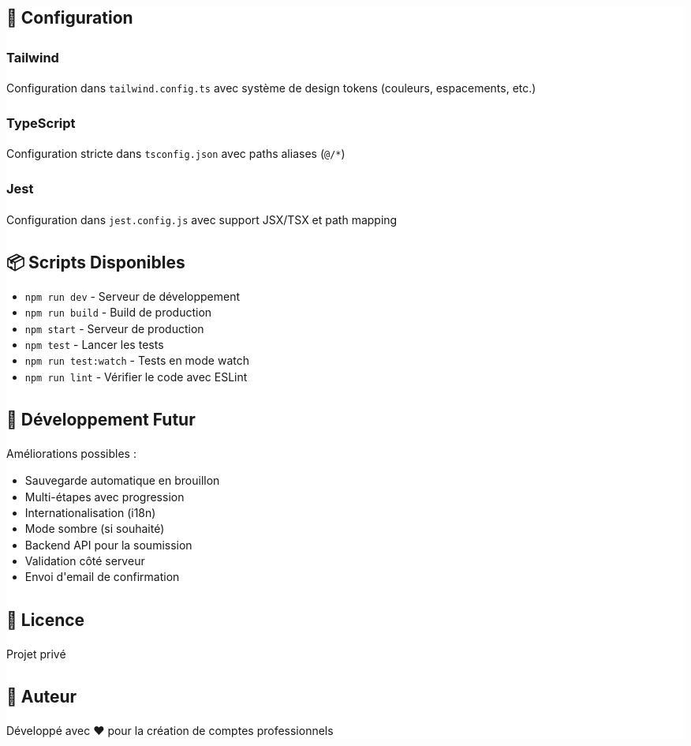 ## 🔧 Configuration

### Tailwind

Configuration dans `tailwind.config.ts` avec système de design tokens (couleurs, espacements, etc.)

### TypeScript

Configuration stricte dans `tsconfig.json` avec paths aliases (`@/*`)

### Jest

Configuration dans `jest.config.js` avec support JSX/TSX et path mapping

## 📦 Scripts Disponibles

- `npm run dev` - Serveur de développement
- `npm run build` - Build de production
- `npm start` - Serveur de production
- `npm test` - Lancer les tests
- `npm run test:watch` - Tests en mode watch
- `npm run lint` - Vérifier le code avec ESLint

## 🚧 Développement Futur

Améliorations possibles :

- Sauvegarde automatique en brouillon
- Multi-étapes avec progression
- Internationalisation (i18n)
- Mode sombre (si souhaité)
- Backend API pour la soumission
- Validation côté serveur
- Envoi d'email de confirmation

## 📄 Licence

Projet privé

## 👤 Auteur

Développé avec ❤️ pour la création de comptes professionnels
